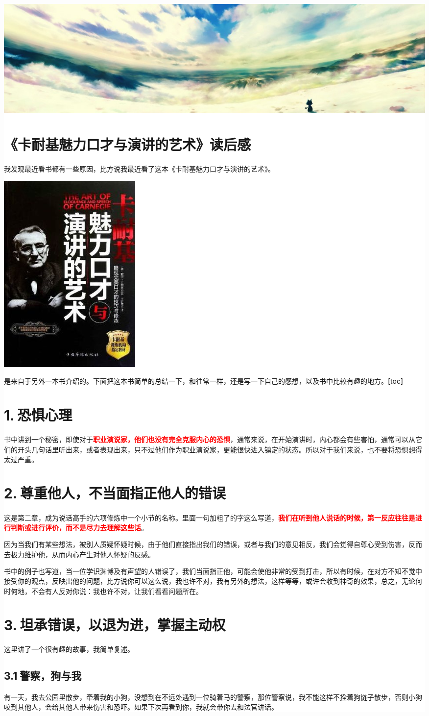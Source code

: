 [![header](../../../assets/header11.jpg)](https://yuenshome.github.io)

# 《卡耐基魅力口才与演讲的艺术》读后感

我发现最近看书都有一些原因，比方说我最近看了这本《卡耐基魅力口才与演讲的艺术》。

![art-of-speech](./assets/art-of-speech.jpg)

是来自于另外一本书介绍的。下面把这本书简单的总结一下，和往常一样，还是写一下自己的感想，以及书中比较有趣的地方。[toc]


<h1>1. 恐惧心理</h1>
书中讲到一个秘密，即使对于<span style="color: #ff0000;"><strong>职业演说家，他们也没有完全克服内心的恐惧</strong></span>，通常来说，在开始演讲时，内心都会有些害怕，通常可以从它们的开头几句话里听出来，或者表现出来，只不过他们作为职业演说家，更能很快进入镇定的状态。所以对于我们来说，也不要将恐惧想得太过严重。
<h1>2. 尊重他人，不当面指正他人的错误</h1>
这是第二章，成为说话高手的六项修炼中一个小节的名称。里面一句加粗了的字这么写道，<strong><span style="color: #ff0000;">我们在听到他人说话的时候，第一反应往往是进行判断或进行评价，而不是尽力去理解这些话</span></strong>。

因为当我们有某些想法，被别人质疑怀疑时候，由于他们直接指出我们的错误，或者与我们的意见相反，我们会觉得自尊心受到伤害，反而去极力维护他，从而内心产生对他人怀疑的反感。

书中的例子也写道，当一位学识渊博及有声望的人错误了，我们当面指正他，可能会使他非常的受到打击，所以有时候，在对方不知不觉中接受你的观点，反映出他的问题，比方说你可以这么说，我也许不对，我有另外的想法，这样等等，或许会收到神奇的效果，总之，无论何时何地，不会有人反对你说：我也许不对，让我们看看问题所在。
<h1>3. 坦承错误，以退为进，掌握主动权</h1>
这里讲了一个很有趣的故事，我简单复述。
<h2>3.1 警察，狗与我</h2>
有一天，我去公园里散步，牵着我的小狗，没想到在不远处遇到一位骑着马的警察，那位警察说，我不能这样不拴着狗链子散步，否则小狗咬到其他人，会给其他人带来伤害和恐吓。如果下次再看到你，我就会带你去和法官讲话。
